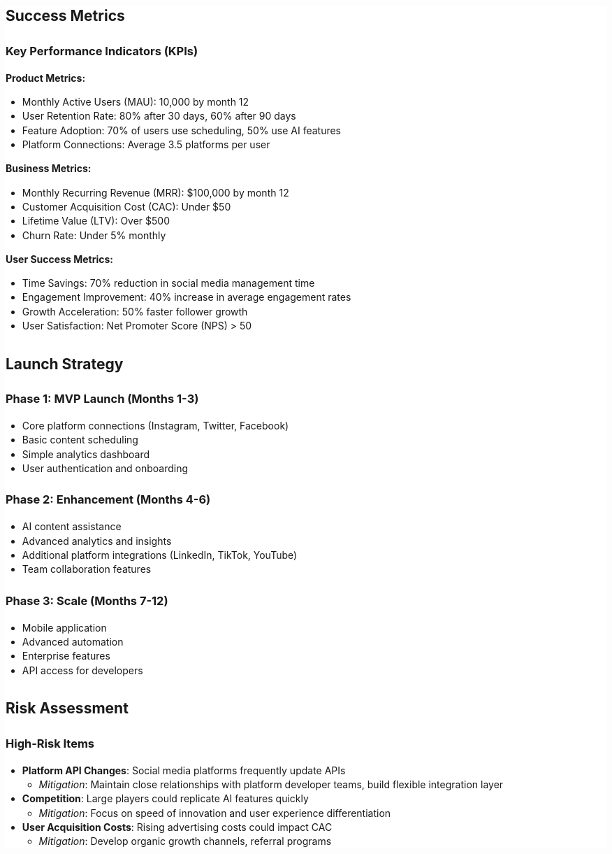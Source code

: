 ## Success Metrics

### Key Performance Indicators (KPIs)

**Product Metrics:**
- Monthly Active Users (MAU): 10,000 by month 12
- User Retention Rate: 80% after 30 days, 60% after 90 days  
- Feature Adoption: 70% of users use scheduling, 50% use AI features
- Platform Connections: Average 3.5 platforms per user

**Business Metrics:**
- Monthly Recurring Revenue (MRR): $100,000 by month 12
- Customer Acquisition Cost (CAC): Under $50
- Lifetime Value (LTV): Over $500
- Churn Rate: Under 5% monthly

**User Success Metrics:**
- Time Savings: 70% reduction in social media management time
- Engagement Improvement: 40% increase in average engagement rates
- Growth Acceleration: 50% faster follower growth
- User Satisfaction: Net Promoter Score (NPS) > 50

## Launch Strategy

### Phase 1: MVP Launch (Months 1-3)
- Core platform connections (Instagram, Twitter, Facebook)
- Basic content scheduling
- Simple analytics dashboard
- User authentication and onboarding

### Phase 2: Enhancement (Months 4-6)  
- AI content assistance
- Advanced analytics and insights
- Additional platform integrations (LinkedIn, TikTok, YouTube)
- Team collaboration features

### Phase 3: Scale (Months 7-12)
- Mobile application
- Advanced automation
- Enterprise features
- API access for developers

## Risk Assessment

### High-Risk Items
- **Platform API Changes**: Social media platforms frequently update APIs
  - *Mitigation*: Maintain close relationships with platform developer teams, build flexible integration layer
- **Competition**: Large players could replicate AI features quickly  
  - *Mitigation*: Focus on speed of innovation and user experience differentiation
- **User Acquisition Costs**: Rising advertising costs could impact CAC
  - *Mitigation*: Develop organic growth channels, referral programs
